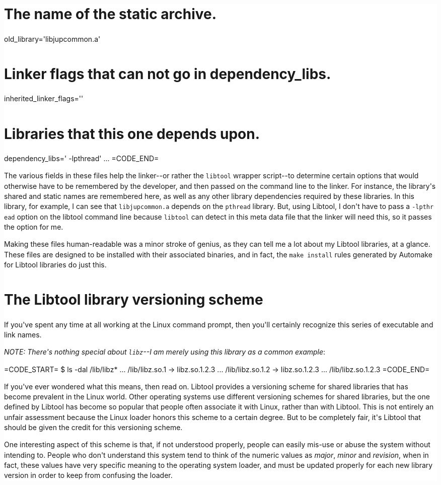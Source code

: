 # The name of the static archive.
old_library='libjupcommon.a'

# Linker flags that can not go in dependency_libs.
inherited_linker_flags=''

# Libraries that this one depends upon.
dependency_libs=' -lpthread'
...
=CODE_END=

The various fields in these files help the linker--or rather the `libtool` wrapper script--to determine certain options that would otherwise have to be remembered by the developer, and then passed on the command line to the linker. For instance, the library's shared and static names are remembered here, as well as any other library dependencies required by these libraries. In this library, for example, I can see that `libjupcommon.a` depends on the `pthread` library. But, using Libtool, I don't have to pass a `-lpthread` option on the libtool command line because `libtool` can detect in this meta data file that the linker will need this, so it passes the option for me.

Making these files human-readable was a minor stroke of genius, as they can tell me a lot about my Libtool libraries, at a glance. These files are designed to be installed with their associated binaries, and in fact, the `make install` rules generated by Automake for Libtool libraries do just this.

# The Libtool library versioning scheme

If you've spent any time at all working at the Linux command prompt, then you'll certainly recognize this series of executable and link names. 

_NOTE: There's nothing special about `libz`--I am merely using this library as a common example_:

=CODE_START=
$ ls -dal /lib/libz*
... /lib/libz.so.1 -> libz.so.1.2.3
... /lib/libz.so.1.2 -> libz.so.1.2.3
... /lib/libz.so.1.2.3
=CODE_END=


If you've ever wondered what this means, then read on. Libtool provides a versioning scheme for shared libraries that has become prevalent in the Linux world. Other operating systems use different versioning schemes for shared libraries, but the one defined by Libtool has become so popular that people often associate it with Linux, rather than with Libtool. This is not entirely an unfair assessment because the Linux loader honors this scheme to a certain degree. But to be completely fair, it's Libtool that should be given the credit for this versioning scheme.

One interesting aspect of this scheme is that, if not understood properly, people can easily mis-use or abuse the system without intending to. People who don't understand this system tend to think of the numeric values as _major_, _minor_ and _revision_, when in fact, these values have very specific meaning to the operating system loader, and must be updated properly for each new library version in order to keep from confusing the loader.
